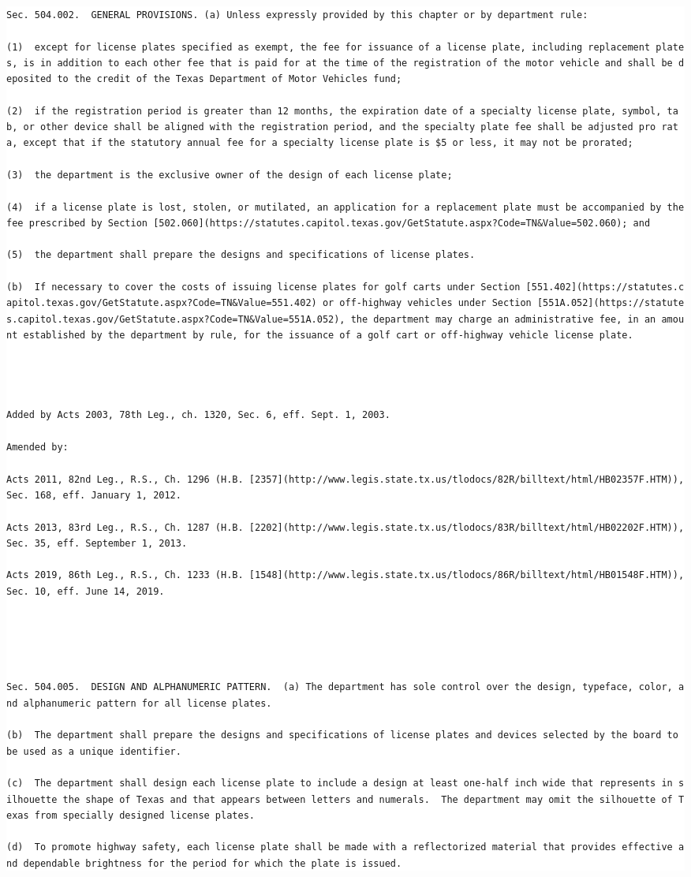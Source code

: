     
    
    Sec. 504.002.  GENERAL PROVISIONS. (a) Unless expressly provided by this chapter or by department rule:
    
    (1)  except for license plates specified as exempt, the fee for issuance of a license plate, including replacement plates, is in addition to each other fee that is paid for at the time of the registration of the motor vehicle and shall be deposited to the credit of the Texas Department of Motor Vehicles fund;
    
    (2)  if the registration period is greater than 12 months, the expiration date of a specialty license plate, symbol, tab, or other device shall be aligned with the registration period, and the specialty plate fee shall be adjusted pro rata, except that if the statutory annual fee for a specialty license plate is $5 or less, it may not be prorated;
    
    (3)  the department is the exclusive owner of the design of each license plate;
    
    (4)  if a license plate is lost, stolen, or mutilated, an application for a replacement plate must be accompanied by the fee prescribed by Section [502.060](https://statutes.capitol.texas.gov/GetStatute.aspx?Code=TN&Value=502.060); and
    
    (5)  the department shall prepare the designs and specifications of license plates.
    
    (b)  If necessary to cover the costs of issuing license plates for golf carts under Section [551.402](https://statutes.capitol.texas.gov/GetStatute.aspx?Code=TN&Value=551.402) or off-highway vehicles under Section [551A.052](https://statutes.capitol.texas.gov/GetStatute.aspx?Code=TN&Value=551A.052), the department may charge an administrative fee, in an amount established by the department by rule, for the issuance of a golf cart or off-highway vehicle license plate.
    
    
    
    
    Added by Acts 2003, 78th Leg., ch. 1320, Sec. 6, eff. Sept. 1, 2003.
    
    Amended by: 
    
    Acts 2011, 82nd Leg., R.S., Ch. 1296 (H.B. [2357](http://www.legis.state.tx.us/tlodocs/82R/billtext/html/HB02357F.HTM)), Sec. 168, eff. January 1, 2012.
    
    Acts 2013, 83rd Leg., R.S., Ch. 1287 (H.B. [2202](http://www.legis.state.tx.us/tlodocs/83R/billtext/html/HB02202F.HTM)), Sec. 35, eff. September 1, 2013.
    
    Acts 2019, 86th Leg., R.S., Ch. 1233 (H.B. [1548](http://www.legis.state.tx.us/tlodocs/86R/billtext/html/HB01548F.HTM)), Sec. 10, eff. June 14, 2019.
    
    
    
    
    
    Sec. 504.005.  DESIGN AND ALPHANUMERIC PATTERN.  (a) The department has sole control over the design, typeface, color, and alphanumeric pattern for all license plates.
    
    (b)  The department shall prepare the designs and specifications of license plates and devices selected by the board to be used as a unique identifier.
    
    (c)  The department shall design each license plate to include a design at least one-half inch wide that represents in silhouette the shape of Texas and that appears between letters and numerals.  The department may omit the silhouette of Texas from specially designed license plates.
    
    (d)  To promote highway safety, each license plate shall be made with a reflectorized material that provides effective and dependable brightness for the period for which the plate is issued.
    